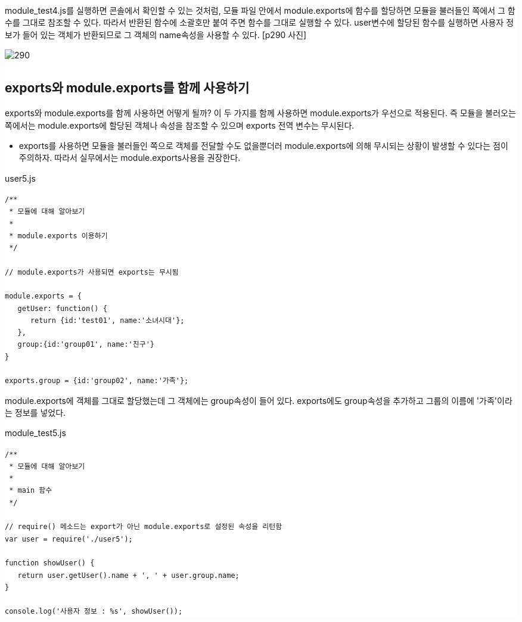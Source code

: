 module_test4.js를 실행하면 콘솔에서 확인할 수 있는 것처럼, 모듈 파일 안에서 module.exports에 함수를 할당하면 모듈을 불러들인 쪽에서 그 함수를 그대로 참조할 수 있다. 따라서 반환된 함수에 소괄호만 붙여 주면 함수를 그대로 실행할 수 있다. user변수에 할당된 함수를 실행하면 사용자 정보가 들어 있는 객체가 반환되므로 그 객체의 name속성을 사용할 수 있다. [p290 사진]

![290](https://github.com/SKKUMathcom/Node.js/blob/master/image/290.png)


## exports와 module.exports를 함께 사용하기

exports와 module.exports를 함께 사용하면 어떻게 될까? 이 두 가지를 함께 사용하면 module.exports가 우선으로 적용된다. 즉 모듈을 불러오는 쪽에서는 module.exports에 할당된 객체나 속성을 참조할 수 있으며 exports 전역 변수는 무시된다.

- exports를 사용하면 모듈을 불러들인 쪽으로 객체를 전달할 수도 없을뿐더러 module.exports에 의해 무시되는 상황이 발생할 수 있다는 점이 주의하자. 따라서 실무에서는 module.exports사용을 권장한다.


user5.js
```shell
/**
 * 모듈에 대해 알아보기
 * 
 * module.exports 이용하기
 */

// module.exports가 사용되면 exports는 무시됨

module.exports = {
   getUser: function() {
      return {id:'test01', name:'소녀시대'};
   },
   group:{id:'group01', name:'친구'}
}

exports.group = {id:'group02', name:'가족'};
```

module.exports에 객체를 그대로 할당했는데 그 객체에는 group속성이 들어 있다. exports에도 group속성을 추가하고 그룹의 이름에 '가족'이라는 정보를 넣었다.

module_test5.js
```shell
/**
 * 모듈에 대해 알아보기
 * 
 * main 함수
 */

// require() 메소드는 export가 아닌 module.exports로 설정된 속성을 리턴함
var user = require('./user5');

function showUser() {
   return user.getUser().name + ', ' + user.group.name;
}

console.log('사용자 정보 : %s', showUser());
```
